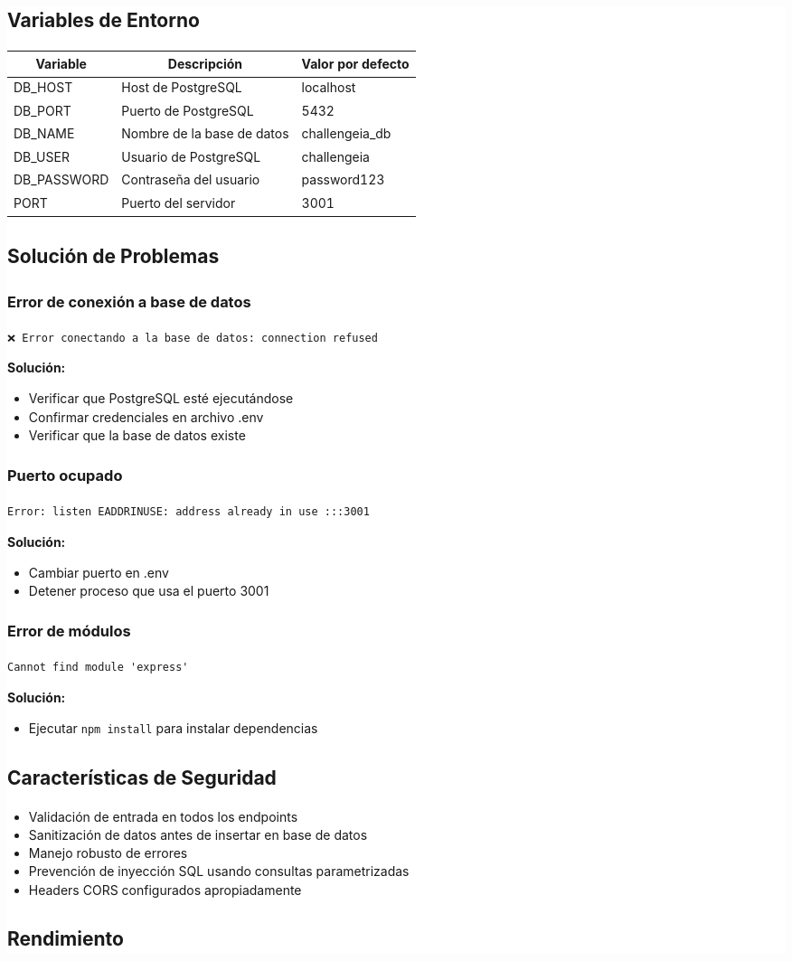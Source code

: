 ## Variables de Entorno

| Variable | Descripción | Valor por defecto |
|----------|-------------|-------------------|
| DB_HOST | Host de PostgreSQL | localhost |
| DB_PORT | Puerto de PostgreSQL | 5432 |
| DB_NAME | Nombre de la base de datos | challengeia_db |
| DB_USER | Usuario de PostgreSQL | challengeia |
| DB_PASSWORD | Contraseña del usuario | password123 |
| PORT | Puerto del servidor | 3001 |

## Solución de Problemas

### Error de conexión a base de datos
```
❌ Error conectando a la base de datos: connection refused
```
**Solución:**
- Verificar que PostgreSQL esté ejecutándose
- Confirmar credenciales en archivo .env
- Verificar que la base de datos existe

### Puerto ocupado
```
Error: listen EADDRINUSE: address already in use :::3001
```
**Solución:**
- Cambiar puerto en .env
- Detener proceso que usa el puerto 3001

### Error de módulos
```
Cannot find module 'express'
```
**Solución:**
- Ejecutar `npm install` para instalar dependencias

## Características de Seguridad

- Validación de entrada en todos los endpoints
- Sanitización de datos antes de insertar en base de datos
- Manejo robusto de errores
- Prevención de inyección SQL usando consultas parametrizadas
- Headers CORS configurados apropiadamente

## Rendimiento
